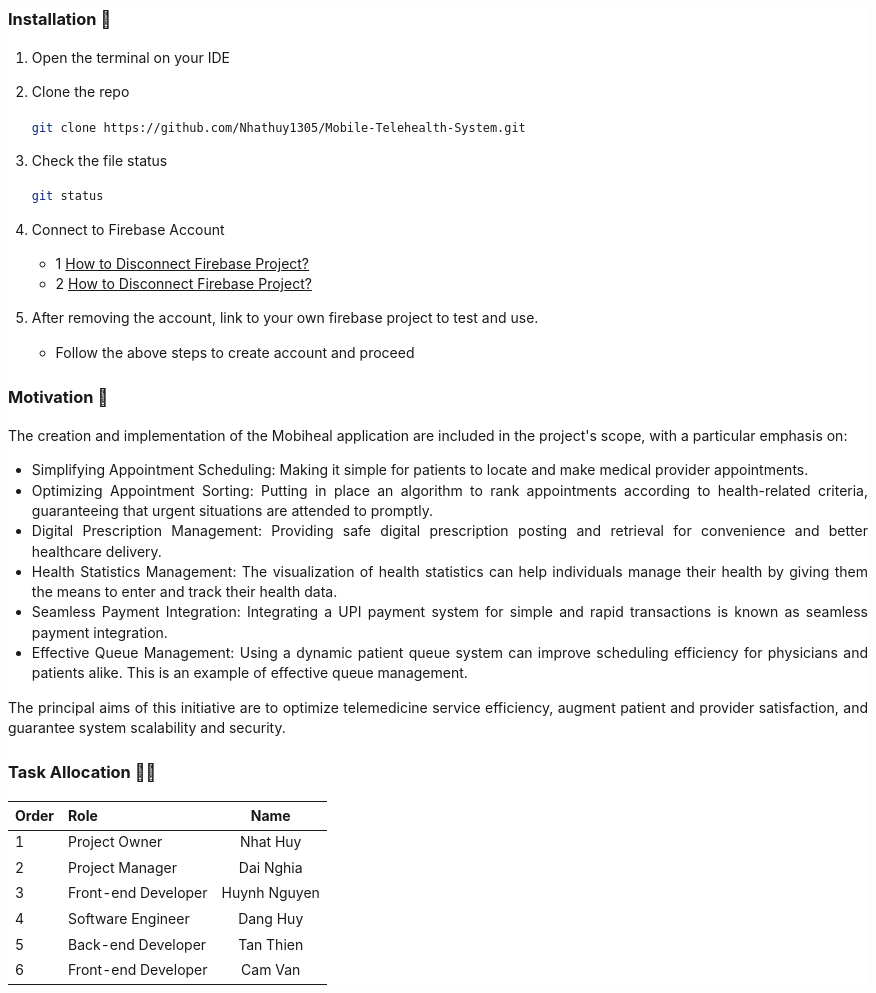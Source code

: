 ### Installation :dart:

1. Open the terminal on your IDE
2. Clone the repo
   ```sh
   git clone https://github.com/Nhathuy1305/Mobile-Telehealth-System.git
   ```
3. Check the file status
   ```sh
   git status
   ```
4. Connect to Firebase Account
   - 1 [How to Disconnect Firebase Project?](https://stackoverflow.com/questions/38120862/remove-firebase-analytics-from-android-app-completely)
   - 2 [How to Disconnect Firebase Project?](https://stackoverflow.com/questions/51549554/how-to-completely-disconnect-an-android-app-from-firebase-in-android-studio)

5. After removing the account, link to your own firebase project to test and use.
    - Follow the above steps to create account and proceed

### Motivation :mechanical_arm:

<div style="text-align:justify">

The creation and implementation of the Mobiheal application are included in the project's scope, with a particular emphasis on:

- Simplifying Appointment Scheduling: Making it simple for patients to locate and make medical provider appointments.
- Optimizing Appointment Sorting: Putting in place an algorithm to rank appointments according to health-related criteria, guaranteeing that urgent situations are attended to promptly.
- Digital Prescription Management: Providing safe digital prescription posting and retrieval for convenience and better healthcare delivery.
- Health Statistics Management: The visualization of health statistics can help individuals manage their health by giving them the means to enter and track their health data.
- Seamless Payment Integration: Integrating a UPI payment system for simple and rapid transactions is known as seamless payment integration.
- Effective Queue Management: Using a dynamic patient queue system can improve scheduling efficiency for physicians and patients alike. This is an example of effective queue management.

The principal aims of this initiative are to optimize telemedicine service efficiency, augment patient and provider satisfaction, and guarantee system scalability and security.


</div>

### Task Allocation :ok_man:

| Order | Role                                                              |  Name  |
|:------|:------------------------------------------------------------------|:----------:|
| 1     | Project Owner                     | Nhat Huy  |
| 2     | Project Manager   |   Dai Nghia |
| 3     | Front-end Developer                  | Huynh Nguyen |
| 4     | Software Engineer |   Dang Huy   |
| 5     | Back-end Developer  |  Tan Thien |
| 6     | Front-end Developer                   |  Cam Van |
